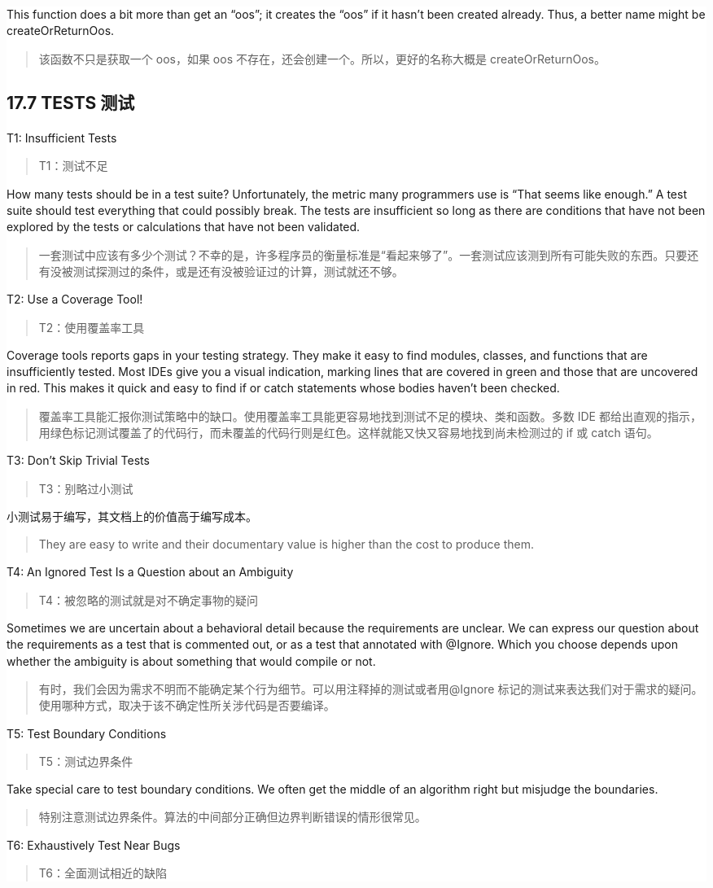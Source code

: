This function does a bit more than get an “oos”; it creates the “oos” if it hasn’t been created already. Thus, a better name might be createOrReturnOos.

> 该函数不只是获取一个 oos，如果 oos 不存在，还会创建一个。所以，更好的名称大概是 createOrReturnOos。

## 17.7 TESTS 测试

T1: Insufficient Tests

> T1：测试不足

How many tests should be in a test suite? Unfortunately, the metric many programmers use is “That seems like enough.” A test suite should test everything that could possibly break. The tests are insufficient so long as there are conditions that have not been explored by the tests or calculations that have not been validated.

> 一套测试中应该有多少个测试？不幸的是，许多程序员的衡量标准是“看起来够了”。一套测试应该测到所有可能失败的东西。只要还有没被测试探测过的条件，或是还有没被验证过的计算，测试就还不够。

T2: Use a Coverage Tool!

> T2：使用覆盖率工具

Coverage tools reports gaps in your testing strategy. They make it easy to find modules, classes, and functions that are insufficiently tested. Most IDEs give you a visual indication, marking lines that are covered in green and those that are uncovered in red. This makes it quick and easy to find if or catch statements whose bodies haven’t been checked.

> 覆盖率工具能汇报你测试策略中的缺口。使用覆盖率工具能更容易地找到测试不足的模块、类和函数。多数 IDE 都给出直观的指示，用绿色标记测试覆盖了的代码行，而未覆盖的代码行则是红色。这样就能又快又容易地找到尚未检测过的 if 或 catch 语句。

T3: Don’t Skip Trivial Tests

> T3：别略过小测试

小测试易于编写，其文档上的价值高于编写成本。

> They are easy to write and their documentary value is higher than the cost to produce them.

T4: An Ignored Test Is a Question about an Ambiguity

> T4：被忽略的测试就是对不确定事物的疑问

Sometimes we are uncertain about a behavioral detail because the requirements are unclear. We can express our question about the requirements as a test that is commented out, or as a test that annotated with @Ignore. Which you choose depends upon whether the ambiguity is about something that would compile or not.

> 有时，我们会因为需求不明而不能确定某个行为细节。可以用注释掉的测试或者用@Ignore 标记的测试来表达我们对于需求的疑问。使用哪种方式，取决于该不确定性所关涉代码是否要编译。

T5: Test Boundary Conditions

> T5：测试边界条件

Take special care to test boundary conditions. We often get the middle of an algorithm right but misjudge the boundaries.

> 特别注意测试边界条件。算法的中间部分正确但边界判断错误的情形很常见。

T6: Exhaustively Test Near Bugs

> T6：全面测试相近的缺陷
